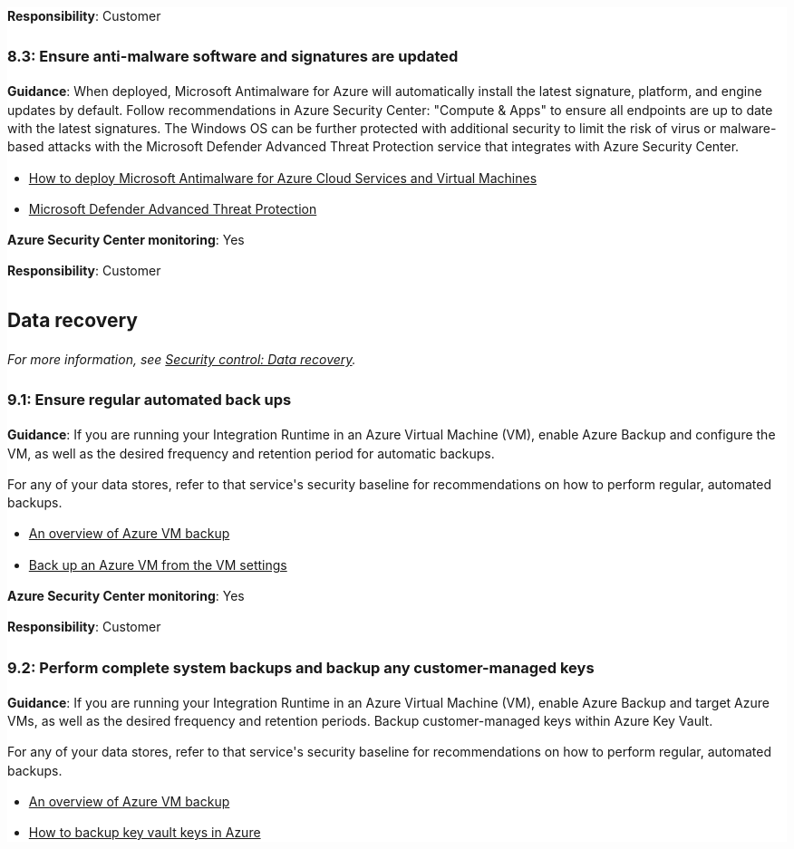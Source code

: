 **Responsibility**: Customer

### 8.3: Ensure anti-malware software and signatures are updated

**Guidance**: When deployed, Microsoft Antimalware for Azure will automatically install the latest signature, platform, and engine updates by default. Follow recommendations in Azure Security Center: "Compute &amp; Apps" to ensure all endpoints are up to date with the latest signatures. The Windows OS can be further protected with additional security to limit the risk of virus or malware-based attacks with the Microsoft Defender Advanced Threat Protection service that integrates with Azure Security Center.

* [How to deploy Microsoft Antimalware for Azure Cloud Services and Virtual Machines](../security/fundamentals/antimalware.md)

* [Microsoft Defender Advanced Threat Protection](/windows/security/threat-protection/microsoft-defender-atp/onboard-configure)

**Azure Security Center monitoring**: Yes

**Responsibility**: Customer

## Data recovery

*For more information, see [Security control: Data recovery](../security/benchmarks/security-control-data-recovery.md).*

### 9.1: Ensure regular automated back ups

**Guidance**: If you are running your Integration Runtime in an Azure Virtual Machine (VM), enable Azure Backup and configure the VM, as well as the desired frequency and retention period for automatic backups.

For any of your data stores, refer to that service's security baseline for recommendations on how to perform regular, automated backups.

* [An overview of Azure VM backup](../backup/backup-azure-vms-introduction.md)

* [Back up an Azure VM from the VM settings](../backup/backup-azure-vms-first-look-arm.md)

**Azure Security Center monitoring**: Yes

**Responsibility**: Customer

### 9.2: Perform complete system backups and backup any customer-managed keys

**Guidance**: If you are running your Integration Runtime in an Azure Virtual Machine (VM), enable Azure Backup and target Azure VMs, as well as the desired frequency and retention periods. Backup customer-managed keys within Azure Key Vault.

For any of your data stores, refer to that service's security baseline for recommendations on how to perform regular, automated backups.

* [An overview of Azure VM backup](../backup/backup-azure-vms-introduction.md)

* [How to backup key vault keys in Azure](/powershell/module/azurerm.keyvault/backup-azurekeyvaultkey?view=azurermps-6.13.0)
